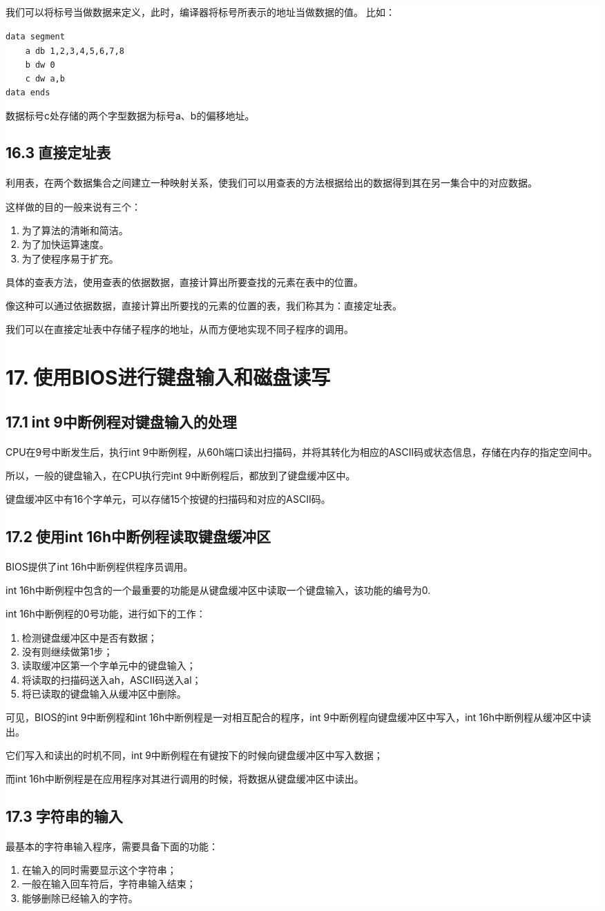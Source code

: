 我们可以将标号当做数据来定义，此时，编译器将标号所表示的地址当做数据的值。
比如：
```
data segment
    a db 1,2,3,4,5,6,7,8
    b dw 0
    c dw a,b
data ends
```

数据标号c处存储的两个字型数据为标号a、b的偏移地址。

## 16.3 直接定址表
利用表，在两个数据集合之间建立一种映射关系，使我们可以用查表的方法根据给出的数据得到其在另一集合中的对应数据。

这样做的目的一般来说有三个：
1. 为了算法的清晰和简洁。
2. 为了加快运算速度。
3. 为了使程序易于扩充。

具体的查表方法，使用查表的依据数据，直接计算出所要查找的元素在表中的位置。

像这种可以通过依据数据，直接计算出所要找的元素的位置的表，我们称其为：直接定址表。

我们可以在直接定址表中存储子程序的地址，从而方便地实现不同子程序的调用。

# 17. 使用BIOS进行键盘输入和磁盘读写
## 17.1 int 9中断例程对键盘输入的处理
CPU在9号中断发生后，执行int 9中断例程，从60h端口读出扫描码，并将其转化为相应的ASCII码或状态信息，存储在内存的指定空间中。

所以，一般的键盘输入，在CPU执行完int 9中断例程后，都放到了键盘缓冲区中。

键盘缓冲区中有16个字单元，可以存储15个按键的扫描码和对应的ASCII码。

## 17.2 使用int 16h中断例程读取键盘缓冲区
BIOS提供了int 16h中断例程供程序员调用。

int 16h中断例程中包含的一个最重要的功能是从键盘缓冲区中读取一个键盘输入，该功能的编号为0.

int 16h中断例程的0号功能，进行如下的工作：
1. 检测键盘缓冲区中是否有数据；
2. 没有则继续做第1步；
3. 读取缓冲区第一个字单元中的键盘输入；
4. 将读取的扫描码送入ah，ASCII码送入al；
5. 将已读取的键盘输入从缓冲区中删除。

可见，BIOS的int 9中断例程和int 16h中断例程是一对相互配合的程序，int 9中断例程向键盘缓冲区中写入，int 16h中断例程从缓冲区中读出。

它们写入和读出的时机不同，int 9中断例程在有键按下的时候向键盘缓冲区中写入数据；

而int 16h中断例程是在应用程序对其进行调用的时候，将数据从键盘缓冲区中读出。

## 17.3 字符串的输入
最基本的字符串输入程序，需要具备下面的功能：
1. 在输入的同时需要显示这个字符串；
2. 一般在输入回车符后，字符串输入结束；
3. 能够删除已经输入的字符。
